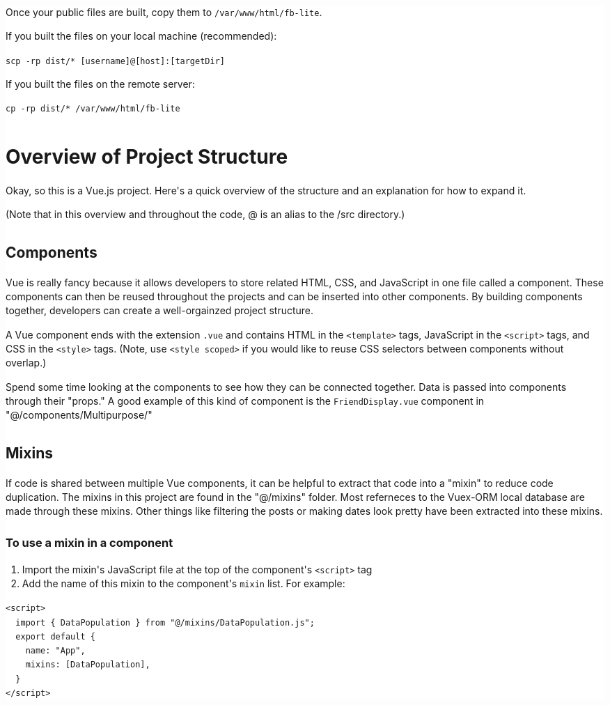 Once your public files are built, copy them to `/var/www/html/fb-lite`.

If you built the files on your local machine (recommended):

```
scp -rp dist/* [username]@[host]:[targetDir]
```

If you built the files on the remote server:

```
cp -rp dist/* /var/www/html/fb-lite
```

# Overview of Project Structure

Okay, so this is a Vue.js project. Here's a quick overview of the structure and an explanation for how to expand it.

(Note that in this overview and throughout the code, @ is an alias to the /src directory.)

## Components

Vue is really fancy because it allows developers to store related HTML, CSS, and JavaScript in one file called a component. These components can then be reused throughout the projects and can be inserted into other components. By building components together, developers can create a well-orgainzed project structure.

A Vue component ends with the extension `.vue` and contains HTML in the `<template>` tags, JavaScript in the `<script>` tags, and CSS in the `<style>` tags. (Note, use `<style scoped>` if you would like to reuse CSS selectors between components without overlap.)

Spend some time looking at the components to see how they can be connected together. Data is passed into components through their "props." A good example of this kind of component is the `FriendDisplay.vue` component in "@/components/Multipurpose/"

## Mixins

If code is shared between multiple Vue components, it can be helpful to extract that code into a "mixin" to reduce code duplication. The mixins in this project are found in the "@/mixins" folder. Most referneces to the Vuex-ORM local database are made through these mixins. Other things like filtering the posts or making dates look pretty have been extracted into these mixins.

### To use a mixin in a component

1. Import the mixin's JavaScript file at the top of the component's `<script>` tag
2. Add the name of this mixin to the component's `mixin` list.
   For example:

```
<script>
  import { DataPopulation } from "@/mixins/DataPopulation.js";
  export default {
    name: "App",
    mixins: [DataPopulation],
  }
</script>
```
